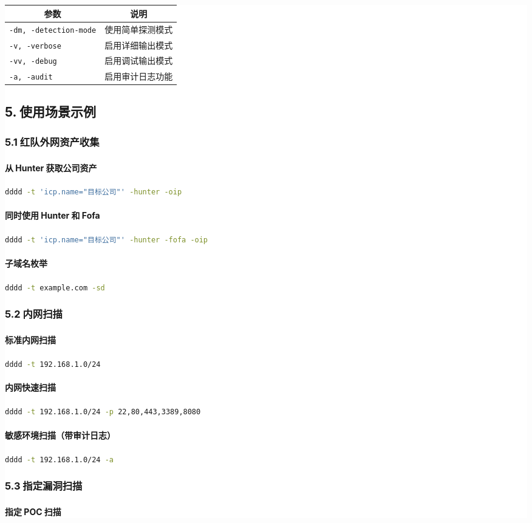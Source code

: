 | 参数 | 说明 |
|------|------|
| `-dm, -detection-mode` | 使用简单探测模式 |
| `-v, -verbose` | 启用详细输出模式 |
| `-vv, -debug` | 启用调试输出模式 |
| `-a, -audit` | 启用审计日志功能 |

## 5. 使用场景示例

### 5.1 红队外网资产收集

#### 从 Hunter 获取公司资产

```bash
dddd -t 'icp.name="目标公司"' -hunter -oip
```

#### 同时使用 Hunter 和 Fofa

```bash
dddd -t 'icp.name="目标公司"' -hunter -fofa -oip
```

#### 子域名枚举

```bash
dddd -t example.com -sd
```

### 5.2 内网扫描

#### 标准内网扫描

```bash
dddd -t 192.168.1.0/24
```

#### 内网快速扫描

```bash
dddd -t 192.168.1.0/24 -p 22,80,443,3389,8080
```

#### 敏感环境扫描（带审计日志）

```bash
dddd -t 192.168.1.0/24 -a
```

### 5.3 指定漏洞扫描

#### 指定 POC 扫描

